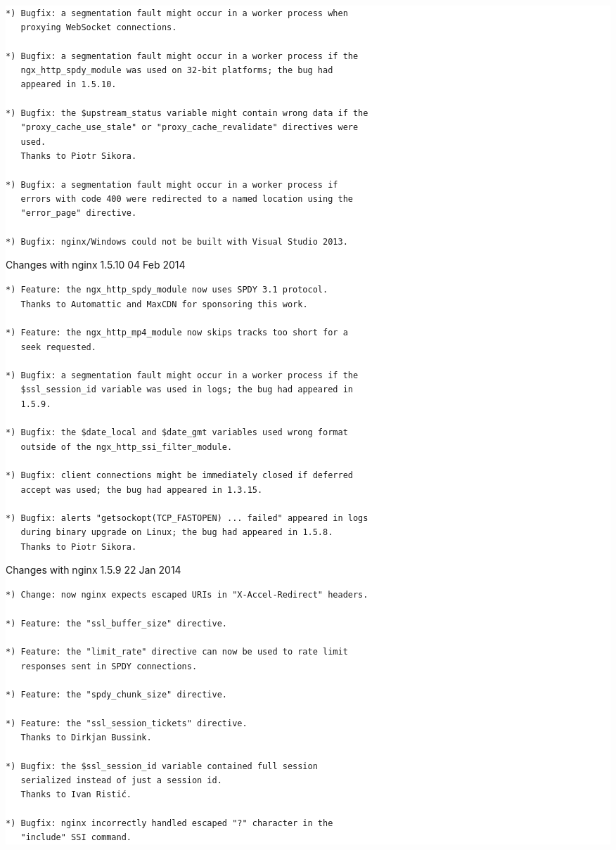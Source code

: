     *) Bugfix: a segmentation fault might occur in a worker process when
       proxying WebSocket connections.

    *) Bugfix: a segmentation fault might occur in a worker process if the
       ngx_http_spdy_module was used on 32-bit platforms; the bug had
       appeared in 1.5.10.

    *) Bugfix: the $upstream_status variable might contain wrong data if the
       "proxy_cache_use_stale" or "proxy_cache_revalidate" directives were
       used.
       Thanks to Piotr Sikora.

    *) Bugfix: a segmentation fault might occur in a worker process if
       errors with code 400 were redirected to a named location using the
       "error_page" directive.

    *) Bugfix: nginx/Windows could not be built with Visual Studio 2013.


Changes with nginx 1.5.10                                        04 Feb 2014

    *) Feature: the ngx_http_spdy_module now uses SPDY 3.1 protocol.
       Thanks to Automattic and MaxCDN for sponsoring this work.

    *) Feature: the ngx_http_mp4_module now skips tracks too short for a
       seek requested.

    *) Bugfix: a segmentation fault might occur in a worker process if the
       $ssl_session_id variable was used in logs; the bug had appeared in
       1.5.9.

    *) Bugfix: the $date_local and $date_gmt variables used wrong format
       outside of the ngx_http_ssi_filter_module.

    *) Bugfix: client connections might be immediately closed if deferred
       accept was used; the bug had appeared in 1.3.15.

    *) Bugfix: alerts "getsockopt(TCP_FASTOPEN) ... failed" appeared in logs
       during binary upgrade on Linux; the bug had appeared in 1.5.8.
       Thanks to Piotr Sikora.


Changes with nginx 1.5.9                                         22 Jan 2014

    *) Change: now nginx expects escaped URIs in "X-Accel-Redirect" headers.

    *) Feature: the "ssl_buffer_size" directive.

    *) Feature: the "limit_rate" directive can now be used to rate limit
       responses sent in SPDY connections.

    *) Feature: the "spdy_chunk_size" directive.

    *) Feature: the "ssl_session_tickets" directive.
       Thanks to Dirkjan Bussink.

    *) Bugfix: the $ssl_session_id variable contained full session
       serialized instead of just a session id.
       Thanks to Ivan Ristić.

    *) Bugfix: nginx incorrectly handled escaped "?" character in the
       "include" SSI command.

